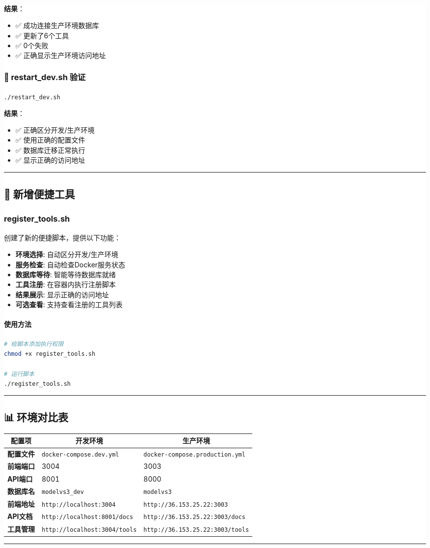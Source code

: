**结果**：
- ✅ 成功连接生产环境数据库
- ✅ 更新了6个工具
- ✅ 0个失败
- ✅ 正确显示生产环境访问地址

### **🔄 restart_dev.sh 验证**
```bash
./restart_dev.sh
```

**结果**：
- ✅ 正确区分开发/生产环境
- ✅ 使用正确的配置文件
- ✅ 数据库迁移正常执行
- ✅ 显示正确的访问地址

---

## 🎯 **新增便捷工具**

### **register_tools.sh**
创建了新的便捷脚本，提供以下功能：

- **环境选择**: 自动区分开发/生产环境
- **服务检查**: 自动检查Docker服务状态
- **数据库等待**: 智能等待数据库就绪
- **工具注册**: 在容器内执行注册脚本
- **结果展示**: 显示正确的访问地址
- **可选查看**: 支持查看注册的工具列表

#### **使用方法**
```bash
# 给脚本添加执行权限
chmod +x register_tools.sh

# 运行脚本
./register_tools.sh
```

---

## 📊 **环境对比表**

| 配置项 | 开发环境 | 生产环境 |
|--------|----------|----------|
| **配置文件** | `docker-compose.dev.yml` | `docker-compose.production.yml` |
| **前端端口** | 3004 | 3003 |
| **API端口** | 8001 | 8000 |
| **数据库名** | `modelvs3_dev` | `modelvs3` |
| **前端地址** | `http://localhost:3004` | `http://36.153.25.22:3003` |
| **API文档** | `http://localhost:8001/docs` | `http://36.153.25.22:3003/docs` |
| **工具管理** | `http://localhost:3004/tools` | `http://36.153.25.22:3003/tools` |

---